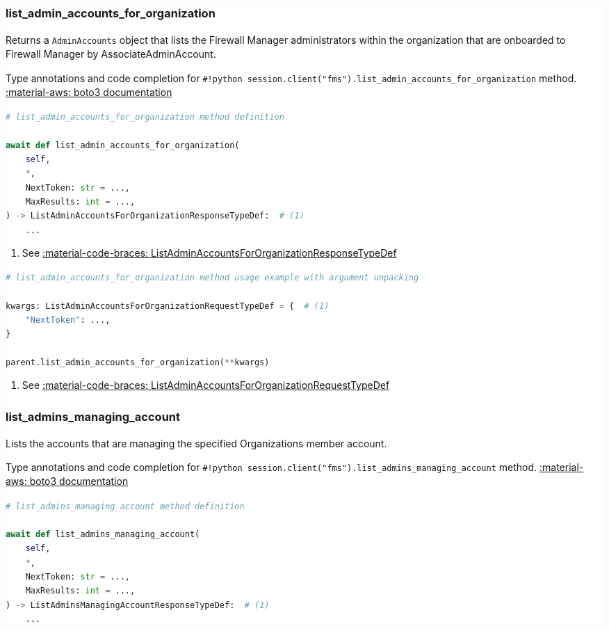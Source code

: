 ### list\_admin\_accounts\_for\_organization

Returns a <code>AdminAccounts</code> object that lists the Firewall Manager
administrators within the organization that are onboarded to Firewall Manager
by <a>AssociateAdminAccount</a>.

Type annotations and code completion for `#!python session.client("fms").list_admin_accounts_for_organization` method.
[:material-aws: boto3 documentation](https://boto3.amazonaws.com/v1/documentation/api/latest/reference/services/fms.html#FMS.Client)

```python
# list_admin_accounts_for_organization method definition

await def list_admin_accounts_for_organization(
    self,
    *,
    NextToken: str = ...,
    MaxResults: int = ...,
) -> ListAdminAccountsForOrganizationResponseTypeDef:  # (1)
    ...
```

1. See [:material-code-braces: ListAdminAccountsForOrganizationResponseTypeDef](./type_defs.md#listadminaccountsfororganizationresponsetypedef)


```python
# list_admin_accounts_for_organization method usage example with argument unpacking

kwargs: ListAdminAccountsForOrganizationRequestTypeDef = {  # (1)
    "NextToken": ...,
}

parent.list_admin_accounts_for_organization(**kwargs)
```

1. See [:material-code-braces: ListAdminAccountsForOrganizationRequestTypeDef](./type_defs.md#listadminaccountsfororganizationrequesttypedef)

### list\_admins\_managing\_account

Lists the accounts that are managing the specified Organizations member account.

Type annotations and code completion for `#!python session.client("fms").list_admins_managing_account` method.
[:material-aws: boto3 documentation](https://boto3.amazonaws.com/v1/documentation/api/latest/reference/services/fms.html#FMS.Client)

```python
# list_admins_managing_account method definition

await def list_admins_managing_account(
    self,
    *,
    NextToken: str = ...,
    MaxResults: int = ...,
) -> ListAdminsManagingAccountResponseTypeDef:  # (1)
    ...
```
